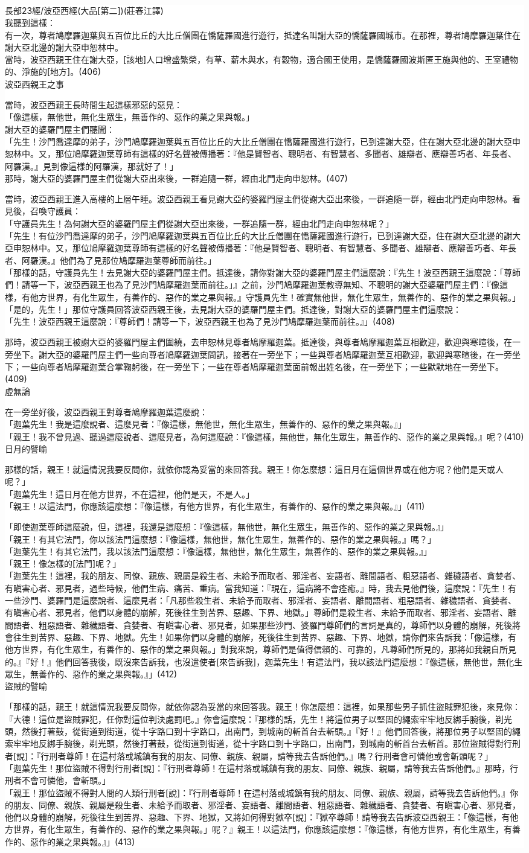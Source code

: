 長部23經/波亞西經(大品[第二])(莊春江譯)  
我聽到這樣：  
有一次，尊者鳩摩羅迦葉與五百位比丘的大比丘僧團在憍薩羅國進行遊行，抵達名叫謝大亞的憍薩羅國城市。在那裡，尊者鳩摩羅迦葉住在謝大亞北邊的謝大亞申恕林中。  
當時，波亞西親王住在謝大亞，[該地]人口增盛繁榮，有草、薪木與水，有穀物，適合國王使用，是憍薩羅國波斯匿王施與他的、王室禮物的、淨施的[地方]。(406)  
波亞西親王之事  
  
當時，波亞西親王長時間生起這樣邪惡的惡見：  
「像這樣，無他世，無化生眾生，無善作的、惡作的業之果與報。」  
謝大亞的婆羅門屋主們聽聞：  
「先生！沙門喬達摩的弟子，沙門鳩摩羅迦葉與五百位比丘的大比丘僧團在憍薩羅國進行遊行，已到達謝大亞，住在謝大亞北邊的謝大亞申恕林中。又，那位鳩摩羅迦葉尊師有這樣的好名聲被傳播著：『他是賢智者、聰明者、有智慧者、多聞者、雄辯者、應辯善巧者、年長者、阿羅漢。』見到像這樣的阿羅漢，那就好了！」  
那時，謝大亞的婆羅門屋主們從謝大亞出來後，一群追隨一群，經由北門走向申恕林。(407)  
  
當時，波亞西親王進入高樓的上層午睡。波亞西親王看見謝大亞的婆羅門屋主們從謝大亞出來後，一群追隨一群，經由北門走向申恕林。看見後，召喚守護員：  
「守護員先生！為何謝大亞的婆羅門屋主們從謝大亞出來後，一群追隨一群，經由北門走向申恕林呢？」  
「先生！有位沙門喬達摩的弟子，沙門鳩摩羅迦葉與五百位比丘的大比丘僧團在憍薩羅國進行遊行，已到達謝大亞，住在謝大亞北邊的謝大亞申恕林中。又，那位鳩摩羅迦葉尊師有這樣的好名聲被傳播著：『他是賢智者、聰明者、有智慧者、多聞者、雄辯者、應辯善巧者、年長者、阿羅漢。』他們為了見那位鳩摩羅迦葉尊師而前往。」  
「那樣的話，守護員先生！去見謝大亞的婆羅門屋主們。抵達後，請你對謝大亞的婆羅門屋主們這麼說：『先生！波亞西親王這麼說：「尊師們！請等一下，波亞西親王也為了見沙門鳩摩羅迦葉而前往。」』之前，沙門鳩摩羅迦葉教導無知、不聰明的謝大亞婆羅門屋主們：『像這樣，有他方世界，有化生眾生，有善作的、惡作的業之果與報。』守護員先生！確實無他世，無化生眾生，無善作的、惡作的業之果與報。」  
「是的，先生！」那位守護員回答波亞西親王後，去見謝大亞的婆羅門屋主們。抵達後，對謝大亞的婆羅門屋主們這麼說：  
「先生！波亞西親王這麼說：『尊師們！請等一下，波亞西親王也為了見沙門鳩摩羅迦葉而前往。』」(408)  
  
那時，波亞西親王被謝大亞的婆羅門屋主們圍繞，去申恕林見尊者鳩摩羅迦葉。抵達後，與尊者鳩摩羅迦葉互相歡迎，歡迎與寒暄後，在一旁坐下。謝大亞的婆羅門屋主們一些向尊者鳩摩羅迦葉問訊，接著在一旁坐下；一些與尊者鳩摩羅迦葉互相歡迎，歡迎與寒暄後，在一旁坐下；一些向尊者鳩摩羅迦葉合掌鞠躬後，在一旁坐下；一些在尊者鳩摩羅迦葉面前報出姓名後，在一旁坐下；一些默默地在一旁坐下。(409)  
虛無論  
  
在一旁坐好後，波亞西親王對尊者鳩摩羅迦葉這麼說：  
「迦葉先生！我是這麼說者、這麼見者：『像這樣，無他世，無化生眾生，無善作的、惡作的業之果與報。』」  
「親王！我不曾見過、聽過這麼說者、這麼見者，為何這麼說：『像這樣，無他世，無化生眾生，無善作的、惡作的業之果與報。』呢？(410)  
日月的譬喻  
  
那樣的話，親王！就這情況我要反問你，就依你認為妥當的來回答我。親王！你怎麼想：這日月在這個世界或在他方呢？他們是天或人呢？」  
「迦葉先生！這日月在他方世界，不在這裡，他們是天，不是人。」  
「親王！以這法門，你應該這麼想：『像這樣，有他方世界，有化生眾生，有善作的、惡作的業之果與報。』」(411)  
  
「即使迦葉尊師這麼說，但，這裡，我還是這麼想：『像這樣，無他世，無化生眾生，無善作的、惡作的業之果與報。』」  
「親王！有其它法門，你以該法門這麼想：『像這樣，無他世，無化生眾生，無善作的、惡作的業之果與報。』嗎？」  
「迦葉先生！有其它法門，我以該法門這麼想：『像這樣，無他世，無化生眾生，無善作的、惡作的業之果與報。』」  
「親王！像怎樣的[法門]呢？」  
「迦葉先生！這裡，我的朋友、同僚、親族、親屬是殺生者、未給予而取者、邪淫者、妄語者、離間語者、粗惡語者、雜穢語者、貪婪者、有瞋害心者、邪見者，過些時候，他們生病、痛苦、重病。當我知道：『現在，這病將不會痊癒。』時，我去見他們後，這麼說：『先生！有一些沙門、婆羅門是這麼說者、這麼見者：「凡那些殺生者、未給予而取者、邪淫者、妄語者、離間語者、粗惡語者、雜穢語者、貪婪者、有瞋害心者、邪見者，他們以身體的崩解，死後往生到苦界、惡趣、下界、地獄。」尊師們是殺生者、未給予而取者、邪淫者、妄語者、離間語者、粗惡語者、雜穢語者、貪婪者、有瞋害心者、邪見者，如果那些沙門、婆羅門尊師們的言詞是真的，尊師們以身體的崩解，死後將會往生到苦界、惡趣、下界、地獄。先生！如果你們以身體的崩解，死後往生到苦界、惡趣、下界、地獄，請你們來告訴我：「像這樣，有他方世界，有化生眾生，有善作的、惡作的業之果與報。」對我來說，尊師們是值得信賴的、可靠的，凡尊師們所見的，那將如我親自所見的。』『好！』他們回答我後，既沒來告訴我，也沒遣使者[來告訴我]，迦葉先生！有這法門，我以該法門這麼想：『像這樣，無他世，無化生眾生，無善作的、惡作的業之果與報。』」(412)  
盜賊的譬喻  
  
「那樣的話，親王！就這情況我要反問你，就依你認為妥當的來回答我。親王！你怎麼想：這裡，如果那些男子抓住盜賊罪犯後，來見你：『大德！這位是盜賊罪犯，任你對這位判決處罰吧。』你會這麼說：『那樣的話，先生！將這位男子以堅固的繩索牢牢地反綁手腕後，剃光頭，然後打著鼓，從街道到街道，從十字路口到十字路口，出南門，到城南的斬首台去斬頭。』『好！』他們回答後，將那位男子以堅固的繩索牢牢地反綁手腕後，剃光頭，然後打著鼓，從街道到街道，從十字路口到十字路口，出南門，到城南的斬首台去斬首。那位盜賊得對行刑者[說]：『行刑者尊師！在這村落或城鎮有我的朋友、同僚、親族、親屬，請等我去告訴他們。』嗎？行刑者會可憐他或會斬頭呢？」  
「迦葉先生！那位盜賊不得對行刑者[說]：『行刑者尊師！在這村落或城鎮有我的朋友、同僚、親族、親屬，請等我去告訴他們。』那時，行刑者不會可憐他，會斬頭。」  
「親王！那位盜賊不得對人間的人類行刑者[說]：『行刑者尊師！在這村落或城鎮有我的朋友、同僚、親族、親屬，請等我去告訴他們。』你的朋友、同僚、親族、親屬是殺生者、未給予而取者、邪淫者、妄語者、離間語者、粗惡語者、雜穢語者、貪婪者、有瞋害心者、邪見者，他們以身體的崩解，死後往生到苦界、惡趣、下界、地獄，又將如何得對獄卒[說]：『獄卒尊師！請等我去告訴波亞西親王：「像這樣，有他方世界，有化生眾生，有善作的、惡作的業之果與報。」呢？』親王！以這法門，你應該這麼想：『像這樣，有他方世界，有化生眾生，有善作的、惡作的業之果與報。』」(413)  
  
